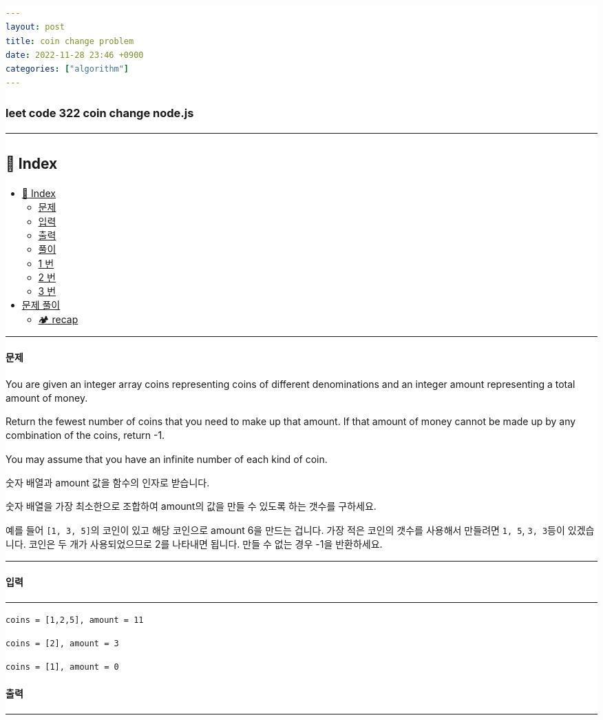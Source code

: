 ```yaml
---
layout: post
title: coin change problem
date: 2022-11-28 23:46 +0900
categories: ["algorithm"]
---
```


###  leet code 322 coin change node.js 

--- 
## 📇 Index


- [📇 Index](#-index)
    - [문제](#문제)
    - [입력](#입력)
    - [출력](#출력)
    - [풀이](#풀이)
    - [1 번](#1-번)
    - [2 번](#2-번)
    - [3 번](#3-번)
- [문제 풀이](#문제-풀이)
    - [🏕️ recap](#️-recap)
---

#### 문제 
You are given an integer array coins representing coins of different denominations and an integer amount representing a total amount of money.

Return the fewest number of coins that you need to make up that amount. If that amount of money cannot be made up by any combination of the coins, return -1.

You may assume that you have an infinite number of each kind of coin.

숫자 배열과 amount 값을 함수의 인자로 받습니다.

숫자 배열을 가장 최소한으로 조합하여 amount의 값을 만들 수 있도록 하는 갯수를 구하세요.

예를 들어 `[1, 3, 5]`의 코인이 있고 해당 코인으로 amount 6을 만드는 겁니다. 가장 적은 코인의 갯수를 사용해서 만들려면
`1, 5`, `3, 3`등이 있겠습니다. 코인은 두 개가 사용되었으므로 2를 나타내면 됩니다.
만들 수 없는 경우 -1을 반환하세요.

--- 

#### 입력
--- 

```
coins = [1,2,5], amount = 11
```
```
coins = [2], amount = 3
```
```
coins = [1], amount = 0
```
#### 출력
--- 
